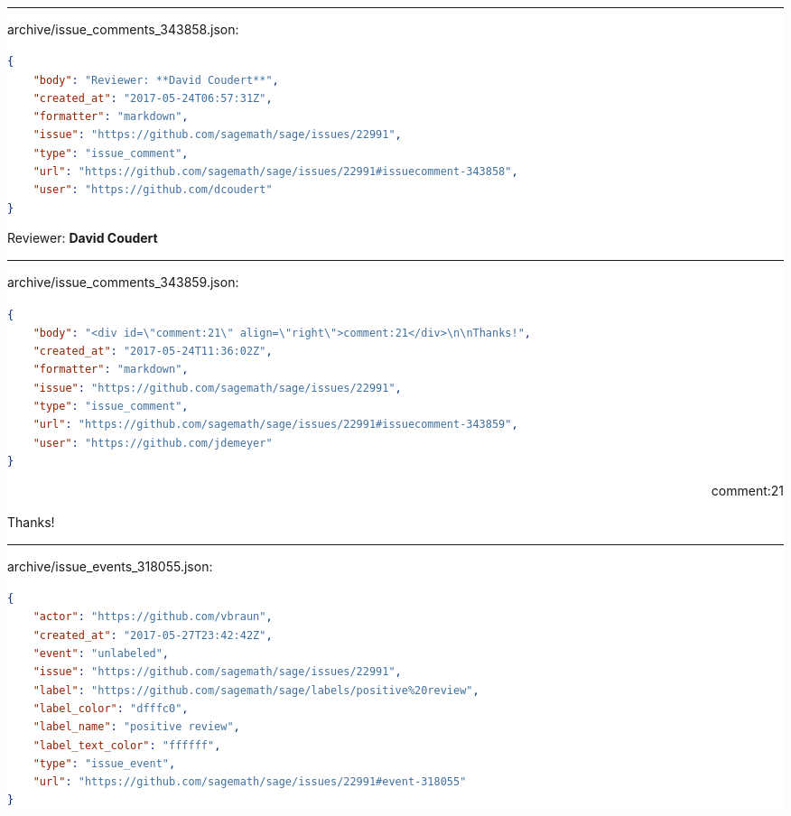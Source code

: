 

---

archive/issue_comments_343858.json:
```json
{
    "body": "Reviewer: **David Coudert**",
    "created_at": "2017-05-24T06:57:31Z",
    "formatter": "markdown",
    "issue": "https://github.com/sagemath/sage/issues/22991",
    "type": "issue_comment",
    "url": "https://github.com/sagemath/sage/issues/22991#issuecomment-343858",
    "user": "https://github.com/dcoudert"
}
```

Reviewer: **David Coudert**



---

archive/issue_comments_343859.json:
```json
{
    "body": "<div id=\"comment:21\" align=\"right\">comment:21</div>\n\nThanks!",
    "created_at": "2017-05-24T11:36:02Z",
    "formatter": "markdown",
    "issue": "https://github.com/sagemath/sage/issues/22991",
    "type": "issue_comment",
    "url": "https://github.com/sagemath/sage/issues/22991#issuecomment-343859",
    "user": "https://github.com/jdemeyer"
}
```

<div id="comment:21" align="right">comment:21</div>

Thanks!



---

archive/issue_events_318055.json:
```json
{
    "actor": "https://github.com/vbraun",
    "created_at": "2017-05-27T23:42:42Z",
    "event": "unlabeled",
    "issue": "https://github.com/sagemath/sage/issues/22991",
    "label": "https://github.com/sagemath/sage/labels/positive%20review",
    "label_color": "dfffc0",
    "label_name": "positive review",
    "label_text_color": "ffffff",
    "type": "issue_event",
    "url": "https://github.com/sagemath/sage/issues/22991#event-318055"
}
```
